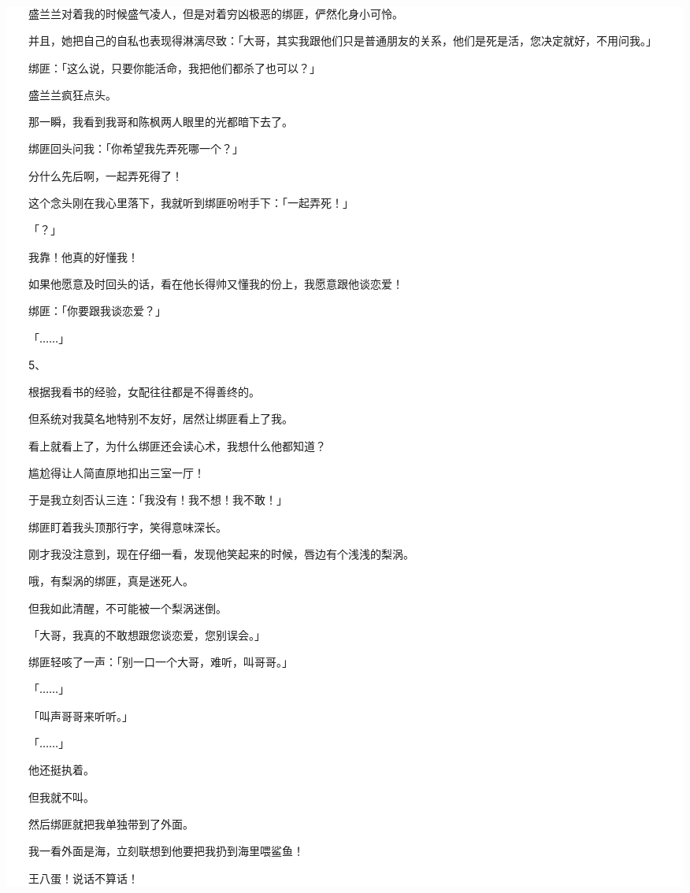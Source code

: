 &emsp;&emsp;盛兰兰对着我的时候盛气凌人，但是对着穷凶极恶的绑匪，俨然化身小可怜。  
  
&emsp;&emsp;并且，她把自己的自私也表现得淋漓尽致：「大哥，其实我跟他们只是普通朋友的关系，他们是死是活，您决定就好，不用问我。」  
  
&emsp;&emsp;绑匪：「这么说，只要你能活命，我把他们都杀了也可以？」  
  
&emsp;&emsp;盛兰兰疯狂点头。  
  
&emsp;&emsp;那一瞬，我看到我哥和陈枫两人眼里的光都暗下去了。  
  
&emsp;&emsp;绑匪回头问我：「你希望我先弄死哪一个？」  
  
&emsp;&emsp;分什么先后啊，一起弄死得了！  
  
&emsp;&emsp;这个念头刚在我心里落下，我就听到绑匪吩咐手下：「一起弄死！」  
  
&emsp;&emsp;「？」  
  
&emsp;&emsp;我靠！他真的好懂我！  
  
&emsp;&emsp;如果他愿意及时回头的话，看在他长得帅又懂我的份上，我愿意跟他谈恋爱！  
  
&emsp;&emsp;绑匪：「你要跟我谈恋爱？」  
  
&emsp;&emsp;「……」  
  
&emsp;&emsp;5、  
  
&emsp;&emsp;根据我看书的经验，女配往往都是不得善终的。  
  
&emsp;&emsp;但系统对我莫名地特别不友好，居然让绑匪看上了我。  
  
&emsp;&emsp;看上就看上了，为什么绑匪还会读心术，我想什么他都知道？  
  
&emsp;&emsp;尴尬得让人简直原地扣出三室一厅！  
  
&emsp;&emsp;于是我立刻否认三连：「我没有！我不想！我不敢！」  
  
&emsp;&emsp;绑匪盯着我头顶那行字，笑得意味深长。  
  
&emsp;&emsp;刚才我没注意到，现在仔细一看，发现他笑起来的时候，唇边有个浅浅的梨涡。  
  
&emsp;&emsp;哦，有梨涡的绑匪，真是迷死人。  
  
&emsp;&emsp;但我如此清醒，不可能被一个梨涡迷倒。  
  
&emsp;&emsp;「大哥，我真的不敢想跟您谈恋爱，您别误会。」  
  
&emsp;&emsp;绑匪轻咳了一声：「别一口一个大哥，难听，叫哥哥。」  
  
&emsp;&emsp;「……」  
  
&emsp;&emsp;「叫声哥哥来听听。」  
  
&emsp;&emsp;「……」  
  
&emsp;&emsp;他还挺执着。  
  
&emsp;&emsp;但我就不叫。  
  
&emsp;&emsp;然后绑匪就把我单独带到了外面。  
  
&emsp;&emsp;我一看外面是海，立刻联想到他要把我扔到海里喂鲨鱼！  
  
&emsp;&emsp;王八蛋！说话不算话！  
  